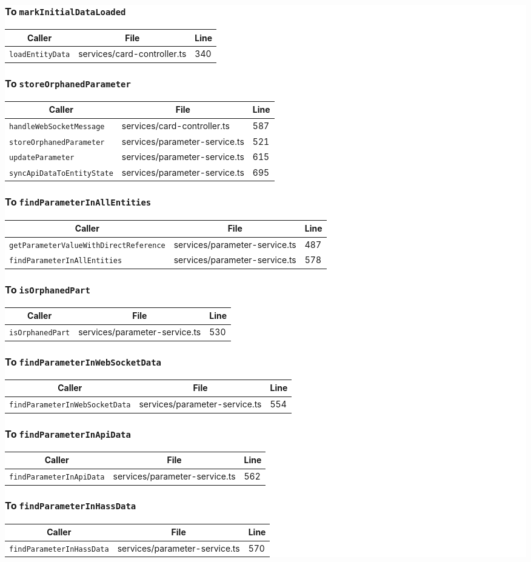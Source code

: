 ### To `markInitialDataLoaded`

| Caller | File | Line |
|--------|------|------|
| `loadEntityData` | services/card-controller.ts | 340 |

### To `storeOrphanedParameter`

| Caller | File | Line |
|--------|------|------|
| `handleWebSocketMessage` | services/card-controller.ts | 587 |
| `storeOrphanedParameter` | services/parameter-service.ts | 521 |
| `updateParameter` | services/parameter-service.ts | 615 |
| `syncApiDataToEntityState` | services/parameter-service.ts | 695 |

### To `findParameterInAllEntities`

| Caller | File | Line |
|--------|------|------|
| `getParameterValueWithDirectReference` | services/parameter-service.ts | 487 |
| `findParameterInAllEntities` | services/parameter-service.ts | 578 |

### To `isOrphanedPart`

| Caller | File | Line |
|--------|------|------|
| `isOrphanedPart` | services/parameter-service.ts | 530 |

### To `findParameterInWebSocketData`

| Caller | File | Line |
|--------|------|------|
| `findParameterInWebSocketData` | services/parameter-service.ts | 554 |

### To `findParameterInApiData`

| Caller | File | Line |
|--------|------|------|
| `findParameterInApiData` | services/parameter-service.ts | 562 |

### To `findParameterInHassData`

| Caller | File | Line |
|--------|------|------|
| `findParameterInHassData` | services/parameter-service.ts | 570 |
